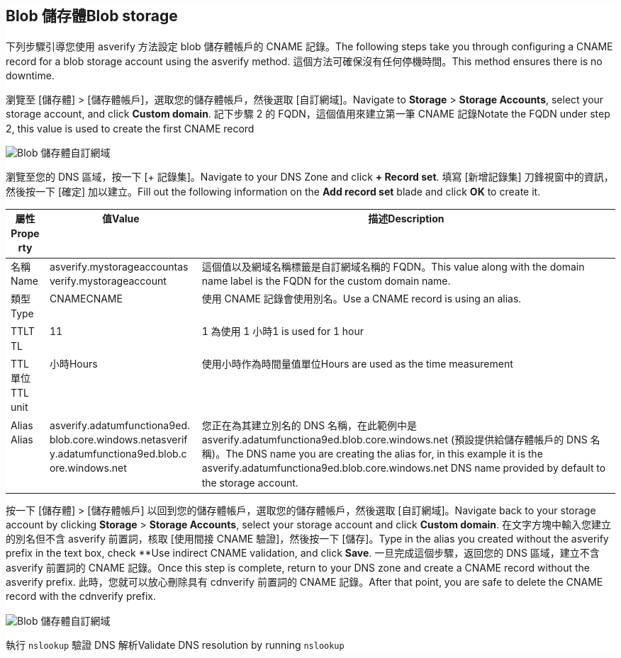 ## <a name="blob-storage"></a><span data-ttu-id="d4dcf-233">Blob 儲存體</span><span class="sxs-lookup"><span data-stu-id="d4dcf-233">Blob storage</span></span>

<span data-ttu-id="d4dcf-234">下列步驟引導您使用 asverify 方法設定 blob 儲存體帳戶的 CNAME 記錄。</span><span class="sxs-lookup"><span data-stu-id="d4dcf-234">The following steps take you through configuring a CNAME record for a blob storage account using the asverify method.</span></span> <span data-ttu-id="d4dcf-235">這個方法可確保沒有任何停機時間。</span><span class="sxs-lookup"><span data-stu-id="d4dcf-235">This method ensures there is no downtime.</span></span>

<span data-ttu-id="d4dcf-236">瀏覽至 [儲存體]  >  [儲存體帳戶]，選取您的儲存體帳戶，然後選取 [自訂網域]。</span><span class="sxs-lookup"><span data-stu-id="d4dcf-236">Navigate to **Storage** > **Storage Accounts**, select your storage account, and click **Custom domain**.</span></span> <span data-ttu-id="d4dcf-237">記下步驟 2 的 FQDN，這個值用來建立第一筆 CNAME 記錄</span><span class="sxs-lookup"><span data-stu-id="d4dcf-237">Notate the FQDN under step 2, this value is used to create the first CNAME record</span></span>

![Blob 儲存體自訂網域](./media/dns-custom-domain/blobcustomdomain.png)

<span data-ttu-id="d4dcf-239">瀏覽至您的 DNS 區域，按一下 [+ 記錄集]。</span><span class="sxs-lookup"><span data-stu-id="d4dcf-239">Navigate to your DNS Zone and click **+ Record set**.</span></span> <span data-ttu-id="d4dcf-240">填寫 [新增記錄集] 刀鋒視窗中的資訊，然後按一下 [確定] 加以建立。</span><span class="sxs-lookup"><span data-stu-id="d4dcf-240">Fill out the following information on the **Add record set** blade and click **OK** to create it.</span></span>


|<span data-ttu-id="d4dcf-241">屬性</span><span class="sxs-lookup"><span data-stu-id="d4dcf-241">Property</span></span>  |<span data-ttu-id="d4dcf-242">值</span><span class="sxs-lookup"><span data-stu-id="d4dcf-242">Value</span></span>  |<span data-ttu-id="d4dcf-243">描述</span><span class="sxs-lookup"><span data-stu-id="d4dcf-243">Description</span></span>  |
|---------|---------|---------|
|<span data-ttu-id="d4dcf-244">名稱</span><span class="sxs-lookup"><span data-stu-id="d4dcf-244">Name</span></span>     | <span data-ttu-id="d4dcf-245">asverify.mystorageaccount</span><span class="sxs-lookup"><span data-stu-id="d4dcf-245">asverify.mystorageaccount</span></span>        | <span data-ttu-id="d4dcf-246">這個值以及網域名稱標籤是自訂網域名稱的 FQDN。</span><span class="sxs-lookup"><span data-stu-id="d4dcf-246">This value along with the domain name label is the FQDN for the custom domain name.</span></span>        |
|<span data-ttu-id="d4dcf-247">類型</span><span class="sxs-lookup"><span data-stu-id="d4dcf-247">Type</span></span>     | <span data-ttu-id="d4dcf-248">CNAME</span><span class="sxs-lookup"><span data-stu-id="d4dcf-248">CNAME</span></span>        | <span data-ttu-id="d4dcf-249">使用 CNAME 記錄會使用別名。</span><span class="sxs-lookup"><span data-stu-id="d4dcf-249">Use a CNAME record is using an alias.</span></span>        |
|<span data-ttu-id="d4dcf-250">TTL</span><span class="sxs-lookup"><span data-stu-id="d4dcf-250">TTL</span></span>     | <span data-ttu-id="d4dcf-251">1</span><span class="sxs-lookup"><span data-stu-id="d4dcf-251">1</span></span>        | <span data-ttu-id="d4dcf-252">1 為使用 1 小時</span><span class="sxs-lookup"><span data-stu-id="d4dcf-252">1 is used for 1 hour</span></span>        |
|<span data-ttu-id="d4dcf-253">TTL 單位</span><span class="sxs-lookup"><span data-stu-id="d4dcf-253">TTL unit</span></span>     | <span data-ttu-id="d4dcf-254">小時</span><span class="sxs-lookup"><span data-stu-id="d4dcf-254">Hours</span></span>        | <span data-ttu-id="d4dcf-255">使用小時作為時間量值單位</span><span class="sxs-lookup"><span data-stu-id="d4dcf-255">Hours are used as the time measurement</span></span>         |
|<span data-ttu-id="d4dcf-256">Alias</span><span class="sxs-lookup"><span data-stu-id="d4dcf-256">Alias</span></span>     | <span data-ttu-id="d4dcf-257">asverify.adatumfunctiona9ed.blob.core.windows.net</span><span class="sxs-lookup"><span data-stu-id="d4dcf-257">asverify.adatumfunctiona9ed.blob.core.windows.net</span></span>        | <span data-ttu-id="d4dcf-258">您正在為其建立別名的 DNS 名稱，在此範例中是 asverify.adatumfunctiona9ed.blob.core.windows.net (預設提供給儲存體帳戶的 DNS 名稱)。</span><span class="sxs-lookup"><span data-stu-id="d4dcf-258">The DNS name you are creating the alias for, in this example it is the asverify.adatumfunctiona9ed.blob.core.windows.net DNS name provided by default to the storage account.</span></span>        |

<span data-ttu-id="d4dcf-259">按一下 [儲存體]  >  [儲存體帳戶] 以回到您的儲存體帳戶，選取您的儲存體帳戶，然後選取 [自訂網域]。</span><span class="sxs-lookup"><span data-stu-id="d4dcf-259">Navigate back to your storage account by clicking **Storage** > **Storage Accounts**, select your storage account and click **Custom domain**.</span></span> <span data-ttu-id="d4dcf-260">在文字方塊中輸入您建立的別名但不含 asverify 前置詞，核取 [使用間接 CNAME 驗證]，然後按一下 [儲存]。</span><span class="sxs-lookup"><span data-stu-id="d4dcf-260">Type in the alias you created without the asverify prefix in the text box, check **Use indirect CNAME validation, and click **Save**.</span></span> <span data-ttu-id="d4dcf-261">一旦完成這個步驟，返回您的 DNS 區域，建立不含 asverify 前置詞的 CNAME 記錄。</span><span class="sxs-lookup"><span data-stu-id="d4dcf-261">Once this step is complete, return to your DNS zone and create a CNAME record without the asverify prefix.</span></span>  <span data-ttu-id="d4dcf-262">此時，您就可以放心刪除具有 cdnverify 前置詞的 CNAME 記錄。</span><span class="sxs-lookup"><span data-stu-id="d4dcf-262">After that point, you are safe to delete the CNAME record with the cdnverify prefix.</span></span>

![Blob 儲存體自訂網域](./media/dns-custom-domain/indirectvalidate.png)

<span data-ttu-id="d4dcf-264">執行 `nslookup` 驗證 DNS 解析</span><span class="sxs-lookup"><span data-stu-id="d4dcf-264">Validate DNS resolution by running `nslookup`</span></span>
